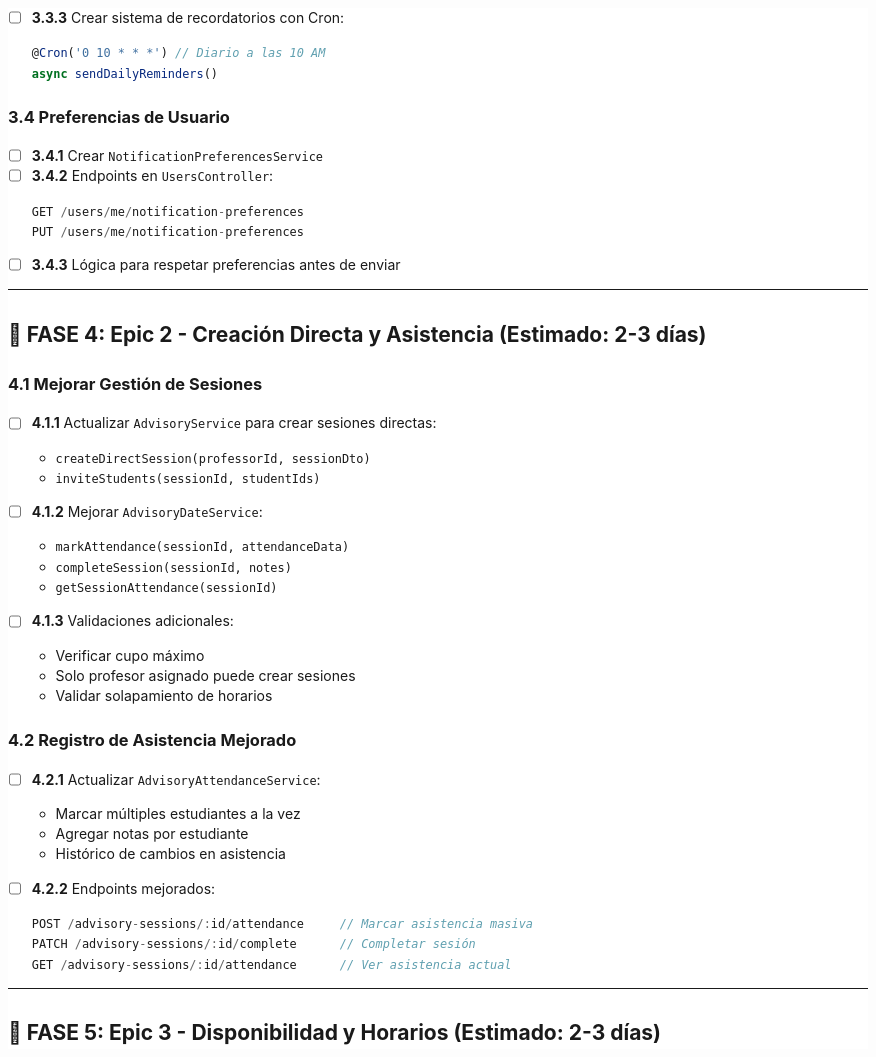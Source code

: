 - [ ] **3.3.3** Crear sistema de recordatorios con Cron:
  ```typescript
  @Cron('0 10 * * *') // Diario a las 10 AM
  async sendDailyReminders()
  ```

### 3.4 Preferencias de Usuario
- [ ] **3.4.1** Crear `NotificationPreferencesService`
- [ ] **3.4.2** Endpoints en `UsersController`:
  ```typescript
  GET /users/me/notification-preferences
  PUT /users/me/notification-preferences
  ```
- [ ] **3.4.3** Lógica para respetar preferencias antes de enviar

---

## 🎯 **FASE 4: Epic 2 - Creación Directa y Asistencia** (Estimado: 2-3 días)

### 4.1 Mejorar Gestión de Sesiones
- [ ] **4.1.1** Actualizar `AdvisoryService` para crear sesiones directas:
  - `createDirectSession(professorId, sessionDto)`
  - `inviteStudents(sessionId, studentIds)`

- [ ] **4.1.2** Mejorar `AdvisoryDateService`:
  - `markAttendance(sessionId, attendanceData)`
  - `completeSession(sessionId, notes)`
  - `getSessionAttendance(sessionId)`

- [ ] **4.1.3** Validaciones adicionales:
  - Verificar cupo máximo
  - Solo profesor asignado puede crear sesiones
  - Validar solapamiento de horarios

### 4.2 Registro de Asistencia Mejorado
- [ ] **4.2.1** Actualizar `AdvisoryAttendanceService`:
  - Marcar múltiples estudiantes a la vez
  - Agregar notas por estudiante
  - Histórico de cambios en asistencia

- [ ] **4.2.2** Endpoints mejorados:
  ```typescript
  POST /advisory-sessions/:id/attendance     // Marcar asistencia masiva
  PATCH /advisory-sessions/:id/complete      // Completar sesión
  GET /advisory-sessions/:id/attendance      // Ver asistencia actual
  ```

---

## 🎯 **FASE 5: Epic 3 - Disponibilidad y Horarios** (Estimado: 2-3 días)
